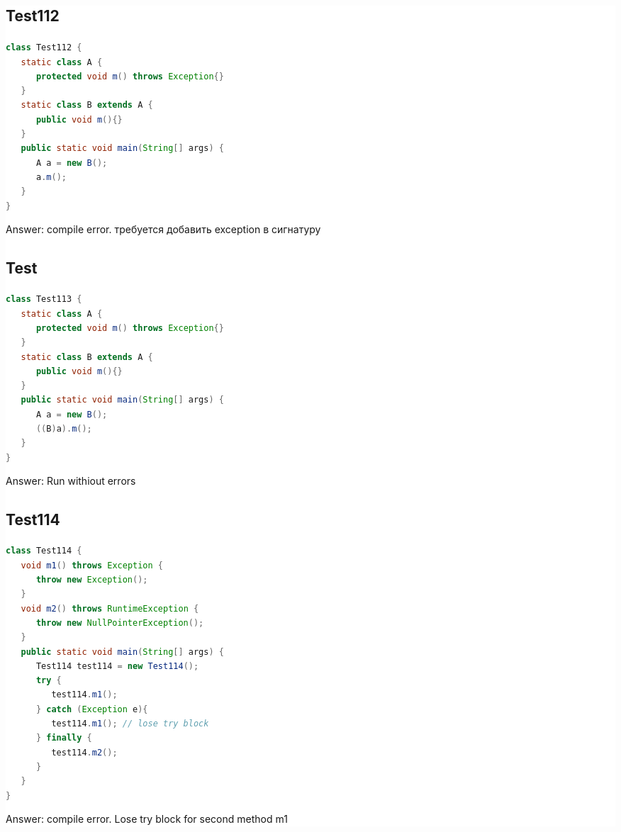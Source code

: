 ## Test112
```java
class Test112 {
   static class A {
      protected void m() throws Exception{}
   }
   static class B extends A { 
      public void m(){} 
   }
   public static void main(String[] args) {
      A a = new B();
      a.m();
   }
}
``` 
Answer: compile error. требуется добавить exception в сигнатуру

## Test
```java
class Test113 {
   static class A {
      protected void m() throws Exception{}
   }
   static class B extends A {
      public void m(){}
   }
   public static void main(String[] args) {
      A a = new B();
      ((B)a).m();
   }
}
``` 
Answer: Run withiout errors

## Test114
```java
class Test114 {
   void m1() throws Exception {
      throw new Exception();
   }
   void m2() throws RuntimeException {
      throw new NullPointerException();
   }
   public static void main(String[] args) {
      Test114 test114 = new Test114();
      try {
         test114.m1();
      } catch (Exception e){
         test114.m1(); // lose try block
      } finally {
         test114.m2();
      }
   }
}
``` 
Answer: compile error. Lose try block for second method m1
